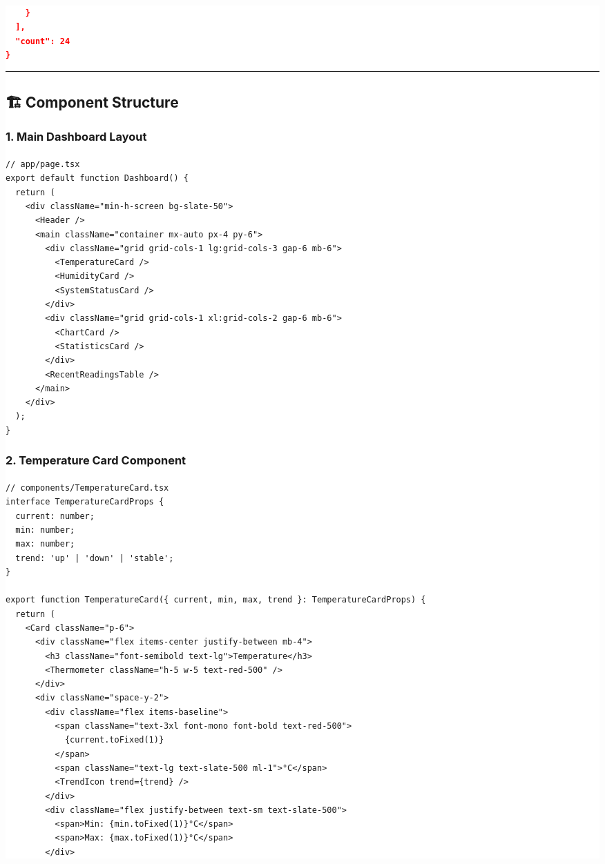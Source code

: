 ```json
    }
  ],
  "count": 24
}
```

---

## 🏗️ Component Structure

### 1. Main Dashboard Layout
```tsx
// app/page.tsx
export default function Dashboard() {
  return (
    <div className="min-h-screen bg-slate-50">
      <Header />
      <main className="container mx-auto px-4 py-6">
        <div className="grid grid-cols-1 lg:grid-cols-3 gap-6 mb-6">
          <TemperatureCard />
          <HumidityCard />
          <SystemStatusCard />
        </div>
        <div className="grid grid-cols-1 xl:grid-cols-2 gap-6 mb-6">
          <ChartCard />
          <StatisticsCard />
        </div>
        <RecentReadingsTable />
      </main>
    </div>
  );
}
```

### 2. Temperature Card Component
```tsx
// components/TemperatureCard.tsx
interface TemperatureCardProps {
  current: number;
  min: number;
  max: number;
  trend: 'up' | 'down' | 'stable';
}

export function TemperatureCard({ current, min, max, trend }: TemperatureCardProps) {
  return (
    <Card className="p-6">
      <div className="flex items-center justify-between mb-4">
        <h3 className="font-semibold text-lg">Temperature</h3>
        <Thermometer className="h-5 w-5 text-red-500" />
      </div>
      <div className="space-y-2">
        <div className="flex items-baseline">
          <span className="text-3xl font-mono font-bold text-red-500">
            {current.toFixed(1)}
          </span>
          <span className="text-lg text-slate-500 ml-1">°C</span>
          <TrendIcon trend={trend} />
        </div>
        <div className="flex justify-between text-sm text-slate-500">
          <span>Min: {min.toFixed(1)}°C</span>
          <span>Max: {max.toFixed(1)}°C</span>
        </div>
```